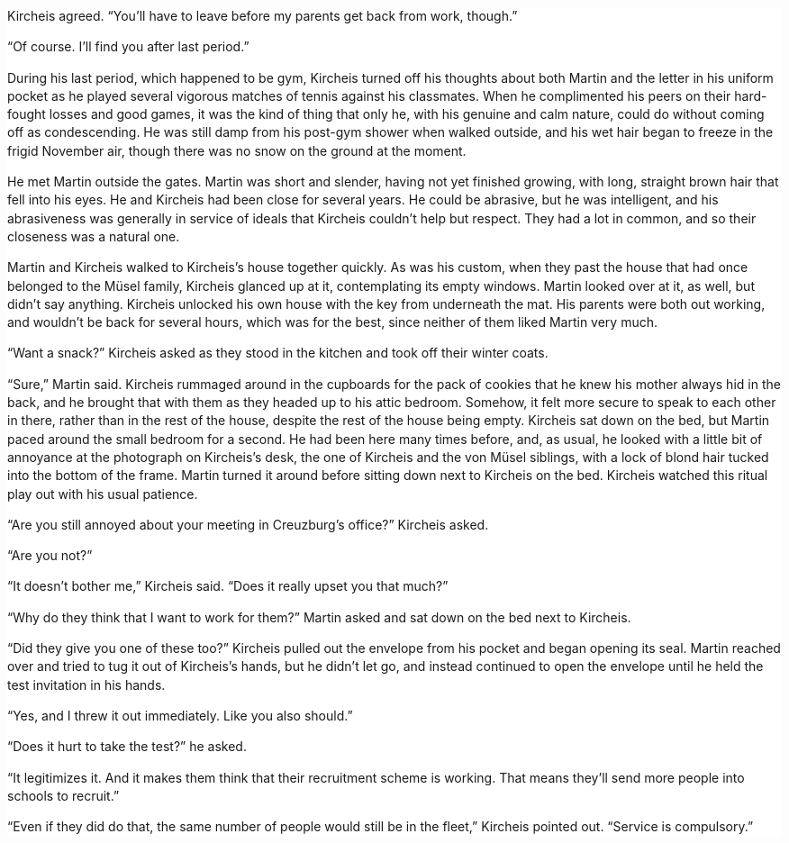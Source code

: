 Kircheis agreed\. “You’ll have to leave before my parents get back from work, though\.”

“Of course\. I’ll find you after last period\.”

During his last period, which happened to be gym, Kircheis turned off his thoughts about both Martin and the letter in his uniform pocket as he played several vigorous matches of tennis against his classmates\. When he complimented his peers on their hard\-fought losses and good games, it was the kind of thing that only he, with his genuine and calm nature, could do without coming off as condescending\. He was still damp from his post\-gym shower when walked outside, and his wet hair began to freeze in the frigid November air, though there was no snow on the ground at the moment\.

He met Martin outside the gates\. Martin was short and slender, having not yet finished growing, with long, straight brown hair that fell into his eyes\. He and Kircheis had been close for several years\. He could be abrasive, but he was intelligent, and his abrasiveness was generally in service of ideals that Kircheis couldn’t help but respect\. They had a lot in common, and so their closeness was a natural one\.

Martin and Kircheis walked to Kircheis’s house together quickly\. As was his custom, when they past the house that had once belonged to the Müsel family, Kircheis glanced up at it, contemplating its empty windows\. Martin looked over at it, as well, but didn’t say anything\. Kircheis unlocked his own house with the key from underneath the mat\. His parents were both out working, and wouldn’t be back for several hours, which was for the best, since neither of them liked Martin very much\.

“Want a snack?” Kircheis asked as they stood in the kitchen and took off their winter coats\.

“Sure,” Martin said\. Kircheis rummaged around in the cupboards for the pack of cookies that he knew his mother always hid in the back, and he brought that with them as they headed up to his attic bedroom\. Somehow, it felt more secure to speak to each other in there, rather than in the rest of the house, despite the rest of the house being empty\. Kircheis sat down on the bed, but Martin paced around the small bedroom for a second\. He had been here many times before, and, as usual, he looked with a little bit of annoyance at the photograph on Kircheis’s desk, the one of Kircheis and the von Müsel siblings, with a lock of blond hair tucked into the bottom of the frame\. Martin turned it around before sitting down next to Kircheis on the bed\. Kircheis watched this ritual play out with his usual patience\.

“Are you still annoyed about your meeting in Creuzburg’s office?” Kircheis asked\.

“Are you not?”

“It doesn’t bother me,” Kircheis said\. “Does it really upset you that much?”

“Why do they think that I want to work for them?” Martin asked and sat down on the bed next to Kircheis\.

“Did they give you one of these too?” Kircheis pulled out the envelope from his pocket and began opening its seal\. Martin reached over and tried to tug it out of Kircheis’s hands, but he didn’t let go, and instead continued to open the envelope until he held the test invitation in his hands\.

“Yes, and I threw it out immediately\. Like you also should\.”

“Does it hurt to take the test?” he asked\.

“It legitimizes it\. And it makes them think that their recruitment scheme is working\. That means they’ll send more people into schools to recruit\.”

“Even if they did do that, the same number of people would still be in the fleet,” Kircheis pointed out\. “Service is compulsory\.”

